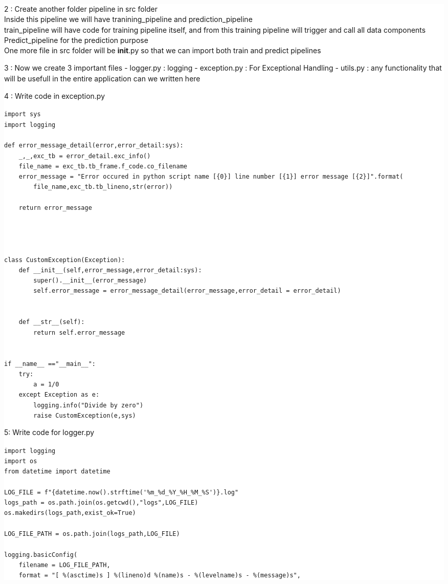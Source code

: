 
2 : Create another folder pipeline in src folder <br>
Inside this pipeline we will have tranining_pipeline and prediction_pipeline <br>
train_pipeline will have code for training pipeline itself, and from this training pipeline will trigger and call all data components <br>
Predict_pipeline for the prediction purpose <br>
One more file in src folder will be __init__.py so that we can import both train and predict pipelines


3 : Now we create 3 important files 
    - logger.py : logging
    - exception.py : For Exceptional Handling
    - utils.py : any functionality that will be usefull in the entire application can we written here 


4 : Write code in exception.py
```
import sys
import logging

def error_message_detail(error,error_detail:sys):
    _,_,exc_tb = error_detail.exc_info()
    file_name = exc_tb.tb_frame.f_code.co_filename
    error_message = "Error occured in python script name [{0}] line number [{1}] error message [{2}]".format(
        file_name,exc_tb.tb_lineno,str(error))

    return error_message

    


class CustomException(Exception):
    def __init__(self,error_message,error_detail:sys):
        super().__init__(error_message)
        self.error_message = error_message_detail(error_message,error_detail = error_detail)

    
    def __str__(self):
        return self.error_message
    

if __name__ =="__main__":
    try:
        a = 1/0
    except Exception as e:
        logging.info("Divide by zero")
        raise CustomException(e,sys)
```

5: Write code for logger.py

```
import logging
import os
from datetime import datetime

LOG_FILE = f"{datetime.now().strftime('%m_%d_%Y_%H_%M_%S')}.log"
logs_path = os.path.join(os.getcwd(),"logs",LOG_FILE)
os.makedirs(logs_path,exist_ok=True)

LOG_FILE_PATH = os.path.join(logs_path,LOG_FILE)

logging.basicConfig(
    filename = LOG_FILE_PATH,
    format = "[ %(asctime)s ] %(lineno)d %(name)s - %(levelname)s - %(message)s",
```